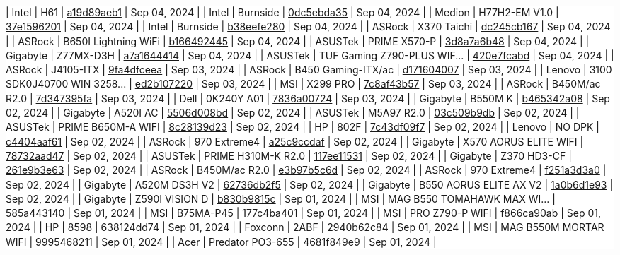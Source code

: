 | Intel         | H61                         | [a19d89aeb1](https://linux-hardware.org/?probe=a19d89aeb1) | Sep 04, 2024 |
| Intel         | Burnside                    | [0dc5ebda35](https://linux-hardware.org/?probe=0dc5ebda35) | Sep 04, 2024 |
| Medion        | H77H2-EM V1.0               | [37e1596201](https://linux-hardware.org/?probe=37e1596201) | Sep 04, 2024 |
| Intel         | Burnside                    | [b38eefe280](https://linux-hardware.org/?probe=b38eefe280) | Sep 04, 2024 |
| ASRock        | X370 Taichi                 | [dc245cb167](https://linux-hardware.org/?probe=dc245cb167) | Sep 04, 2024 |
| ASRock        | B650I Lightning WiFi        | [b166492445](https://linux-hardware.org/?probe=b166492445) | Sep 04, 2024 |
| ASUSTek       | PRIME X570-P                | [3d8a7a6b48](https://linux-hardware.org/?probe=3d8a7a6b48) | Sep 04, 2024 |
| Gigabyte      | Z77MX-D3H                   | [a7a1644414](https://linux-hardware.org/?probe=a7a1644414) | Sep 04, 2024 |
| ASUSTek       | TUF Gaming Z790-PLUS WIF... | [420e7fcabd](https://linux-hardware.org/?probe=420e7fcabd) | Sep 04, 2024 |
| ASRock        | J4105-ITX                   | [9fa4dfceea](https://linux-hardware.org/?probe=9fa4dfceea) | Sep 03, 2024 |
| ASRock        | B450 Gaming-ITX/ac          | [d171604007](https://linux-hardware.org/?probe=d171604007) | Sep 03, 2024 |
| Lenovo        | 3100 SDK0J40700 WIN 3258... | [ed2b107220](https://linux-hardware.org/?probe=ed2b107220) | Sep 03, 2024 |
| MSI           | X299 PRO                    | [7c8af43b57](https://linux-hardware.org/?probe=7c8af43b57) | Sep 03, 2024 |
| ASRock        | B450M/ac R2.0               | [7d347395fa](https://linux-hardware.org/?probe=7d347395fa) | Sep 03, 2024 |
| Dell          | 0K240Y A01                  | [7836a00724](https://linux-hardware.org/?probe=7836a00724) | Sep 03, 2024 |
| Gigabyte      | B550M K                     | [b465342a08](https://linux-hardware.org/?probe=b465342a08) | Sep 02, 2024 |
| Gigabyte      | A520I AC                    | [5506d008bd](https://linux-hardware.org/?probe=5506d008bd) | Sep 02, 2024 |
| ASUSTek       | M5A97 R2.0                  | [03c509b9db](https://linux-hardware.org/?probe=03c509b9db) | Sep 02, 2024 |
| ASUSTek       | PRIME B650M-A WIFI          | [8c28139d23](https://linux-hardware.org/?probe=8c28139d23) | Sep 02, 2024 |
| HP            | 802F                        | [7c43df09f7](https://linux-hardware.org/?probe=7c43df09f7) | Sep 02, 2024 |
| Lenovo        | NO DPK                      | [c4404aaf61](https://linux-hardware.org/?probe=c4404aaf61) | Sep 02, 2024 |
| ASRock        | 970 Extreme4                | [a25c9ccdaf](https://linux-hardware.org/?probe=a25c9ccdaf) | Sep 02, 2024 |
| Gigabyte      | X570 AORUS ELITE WIFI       | [78732aad47](https://linux-hardware.org/?probe=78732aad47) | Sep 02, 2024 |
| ASUSTek       | PRIME H310M-K R2.0          | [117ee11531](https://linux-hardware.org/?probe=117ee11531) | Sep 02, 2024 |
| Gigabyte      | Z370 HD3-CF                 | [261e9b3e63](https://linux-hardware.org/?probe=261e9b3e63) | Sep 02, 2024 |
| ASRock        | B450M/ac R2.0               | [e3b97b5c6d](https://linux-hardware.org/?probe=e3b97b5c6d) | Sep 02, 2024 |
| ASRock        | 970 Extreme4                | [f251a3d3a0](https://linux-hardware.org/?probe=f251a3d3a0) | Sep 02, 2024 |
| Gigabyte      | A520M DS3H V2               | [62736db2f5](https://linux-hardware.org/?probe=62736db2f5) | Sep 02, 2024 |
| Gigabyte      | B550 AORUS ELITE AX V2      | [1a0b6d1e93](https://linux-hardware.org/?probe=1a0b6d1e93) | Sep 02, 2024 |
| Gigabyte      | Z590I VISION D              | [b830b9815c](https://linux-hardware.org/?probe=b830b9815c) | Sep 01, 2024 |
| MSI           | MAG B550 TOMAHAWK MAX WI... | [585a443140](https://linux-hardware.org/?probe=585a443140) | Sep 01, 2024 |
| MSI           | B75MA-P45                   | [177c4ba401](https://linux-hardware.org/?probe=177c4ba401) | Sep 01, 2024 |
| MSI           | PRO Z790-P WIFI             | [f866ca90ab](https://linux-hardware.org/?probe=f866ca90ab) | Sep 01, 2024 |
| HP            | 8598                        | [638124dd74](https://linux-hardware.org/?probe=638124dd74) | Sep 01, 2024 |
| Foxconn       | 2ABF                        | [2940b62c84](https://linux-hardware.org/?probe=2940b62c84) | Sep 01, 2024 |
| MSI           | MAG B550M MORTAR WIFI       | [9995468211](https://linux-hardware.org/?probe=9995468211) | Sep 01, 2024 |
| Acer          | Predator PO3-655            | [4681f849e9](https://linux-hardware.org/?probe=4681f849e9) | Sep 01, 2024 |